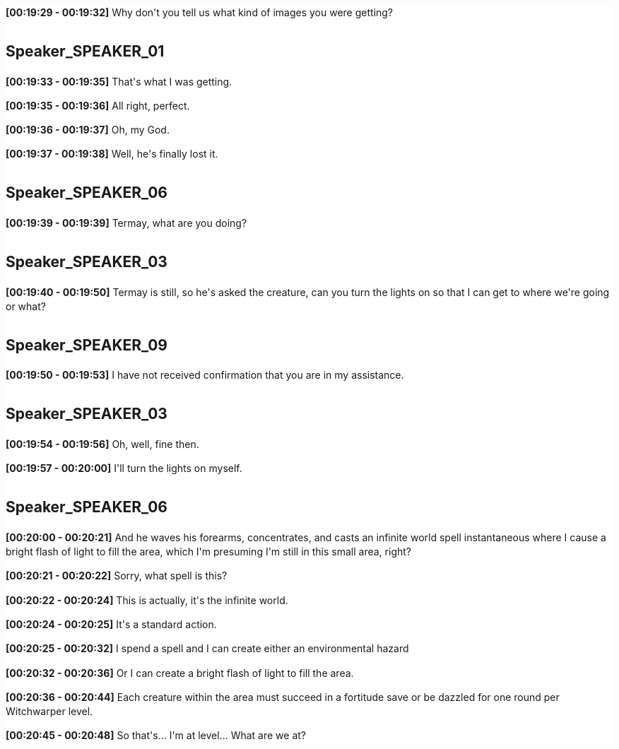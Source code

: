 **[00:19:29 - 00:19:32]** Why don't you tell us what kind of images you were getting?


## Speaker_SPEAKER_01

**[00:19:33 - 00:19:35]** That's what I was getting.

**[00:19:35 - 00:19:36]** All right, perfect.

**[00:19:36 - 00:19:37]** Oh, my God.

**[00:19:37 - 00:19:38]** Well, he's finally lost it.


## Speaker_SPEAKER_06

**[00:19:39 - 00:19:39]** Termay, what are you doing?


## Speaker_SPEAKER_03

**[00:19:40 - 00:19:50]** Termay is still, so he's asked the creature, can you turn the lights on so that I can get to where we're going or what?


## Speaker_SPEAKER_09

**[00:19:50 - 00:19:53]** I have not received confirmation that you are in my assistance.


## Speaker_SPEAKER_03

**[00:19:54 - 00:19:56]** Oh, well, fine then.

**[00:19:57 - 00:20:00]** I'll turn the lights on myself.


## Speaker_SPEAKER_06

**[00:20:00 - 00:20:21]** And he waves his forearms, concentrates, and casts an infinite world spell instantaneous where I cause a bright flash of light to fill the area, which I'm presuming I'm still in this small area, right?

**[00:20:21 - 00:20:22]** Sorry, what spell is this?

**[00:20:22 - 00:20:24]** This is actually, it's the infinite world.

**[00:20:24 - 00:20:25]** It's a standard action.

**[00:20:25 - 00:20:32]** I spend a spell and I can create either an environmental hazard

**[00:20:32 - 00:20:36]** Or I can create a bright flash of light to fill the area.

**[00:20:36 - 00:20:44]** Each creature within the area must succeed in a fortitude save or be dazzled for one round per Witchwarper level.

**[00:20:45 - 00:20:48]** So that's... I'm at level... What are we at?

